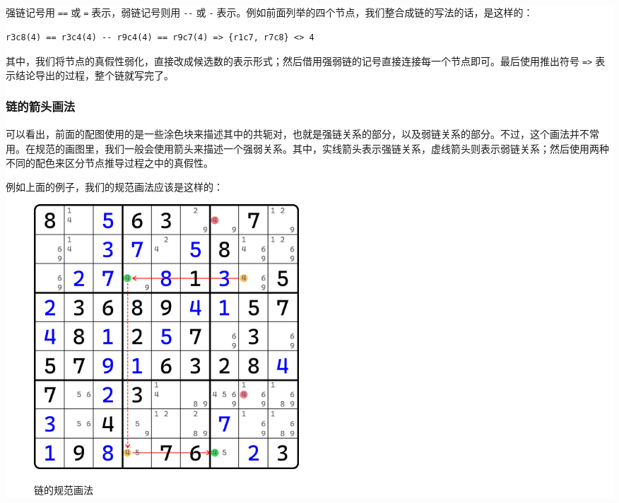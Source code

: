 强链记号用 `==` 或 `=` 表示，弱链记号则用 `--` 或 `-` 表示。例如前面列举的四个节点，我们整合成链的写法的话，是这样的：

```
r3c8(4) == r3c4(4) -- r9c4(4) == r9c7(4) => {r1c7, r7c8} <> 4
```

其中，我们将节点的真假性弱化，直接改成候选数的表示形式；然后借用强弱链的记号直接连接每一个节点即可。最后使用推出符号 `=>` 表示结论导出的过程，整个链就写完了。

### 链的箭头画法

可以看出，前面的配图使用的是一些涂色块来描述其中的共轭对，也就是强链关系的部分，以及弱链关系的部分。不过，这个画法并不常用。在规范的画图里，我们一般会使用箭头来描述一个强弱关系。其中，实线箭头表示强链关系，虚线箭头则表示弱链关系；然后使用两种不同的配色来区分节点推导过程之中的真假性。

例如上面的例子，我们的规范画法应该是这样的：

<figure><img src="../.gitbook/assets/images_0266.png" alt="" width="375"><figcaption><p>链的规范画法</p></figcaption></figure>
